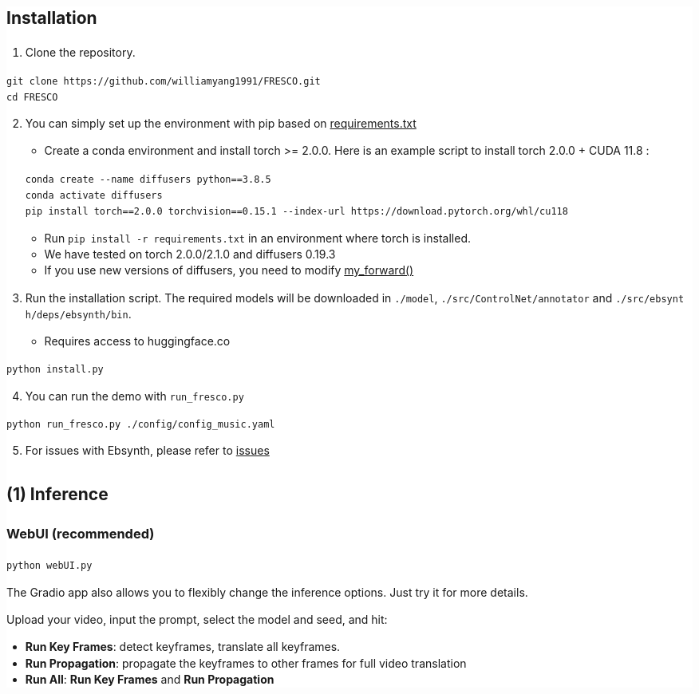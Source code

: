 ## Installation

1. Clone the repository. 

```shell
git clone https://github.com/williamyang1991/FRESCO.git
cd FRESCO
```

2. You can simply set up the environment with pip based on [requirements.txt](https://github.com/williamyang1991/FRESCO/blob/main/requirements.txt)
    - Create a conda environment and install torch >= 2.0.0. Here is an example script to install torch 2.0.0 + CUDA 11.8 :
    ```
    conda create --name diffusers python==3.8.5
    conda activate diffusers
    pip install torch==2.0.0 torchvision==0.15.1 --index-url https://download.pytorch.org/whl/cu118
    ```
    - Run `pip install -r requirements.txt` in an environment where torch is installed.
    - We have tested on torch 2.0.0/2.1.0 and diffusers 0.19.3
    - If you use new versions of diffusers, you need to modify [my_forward()](https://github.com/williamyang1991/FRESCO/blob/fb991262615665de88f7a8f2cc903d9539e1b234/src/diffusion_hacked.py#L496)

3. Run the installation script. The required models will be downloaded in `./model`, `./src/ControlNet/annotator` and `./src/ebsynth/deps/ebsynth/bin`.
    - Requires access to huggingface.co

```shell
python install.py
```

4. You can run the demo with `run_fresco.py`

```shell
python run_fresco.py ./config/config_music.yaml
```

5. For issues with Ebsynth, please refer to [issues](https://github.com/williamyang1991/Rerender_A_Video#issues)


## (1) Inference

### WebUI (recommended)

```
python webUI.py
```
The Gradio app also allows you to flexibly change the inference options. Just try it for more details. 

Upload your video, input the prompt, select the model and seed, and hit:
- **Run Key Frames**: detect keyframes, translate all keyframes.
- **Run Propagation**: propagate the keyframes to other frames for full video translation
- **Run All**: **Run Key Frames** and **Run Propagation**
